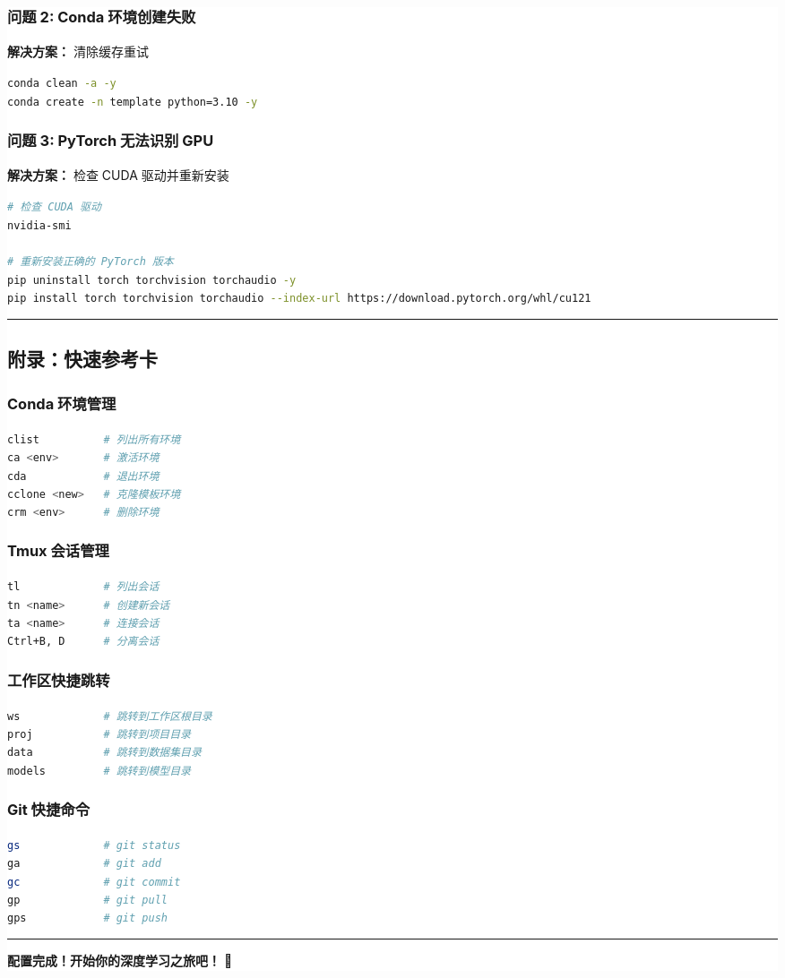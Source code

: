 ### 问题 2: Conda 环境创建失败

**解决方案：** 清除缓存重试
```bash
conda clean -a -y
conda create -n template python=3.10 -y
```

### 问题 3: PyTorch 无法识别 GPU

**解决方案：** 检查 CUDA 驱动并重新安装
```bash
# 检查 CUDA 驱动
nvidia-smi

# 重新安装正确的 PyTorch 版本
pip uninstall torch torchvision torchaudio -y
pip install torch torchvision torchaudio --index-url https://download.pytorch.org/whl/cu121
```

---

## 附录：快速参考卡

### Conda 环境管理
```bash
clist          # 列出所有环境
ca <env>       # 激活环境
cda            # 退出环境
cclone <new>   # 克隆模板环境
crm <env>      # 删除环境
```

### Tmux 会话管理
```bash
tl             # 列出会话
tn <name>      # 创建新会话
ta <name>      # 连接会话
Ctrl+B, D      # 分离会话
```

### 工作区快捷跳转
```bash
ws             # 跳转到工作区根目录
proj           # 跳转到项目目录
data           # 跳转到数据集目录
models         # 跳转到模型目录
```

### Git 快捷命令
```bash
gs             # git status
ga             # git add
gc             # git commit
gp             # git pull
gps            # git push
```

---

**配置完成！开始你的深度学习之旅吧！** 🚀